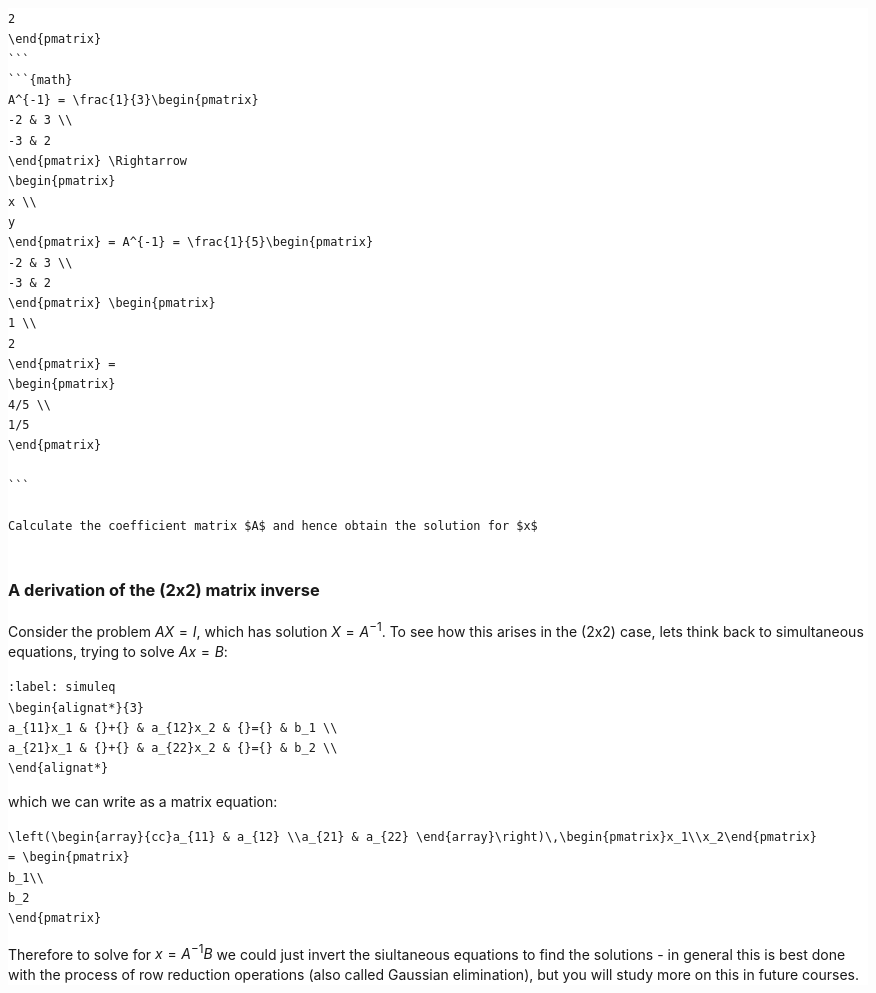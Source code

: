 ````{admonition} Solutions
2
\end{pmatrix} 
```
```{math}
A^{-1} = \frac{1}{3}\begin{pmatrix}
-2 & 3 \\
-3 & 2
\end{pmatrix} \Rightarrow 
\begin{pmatrix}
x \\
y
\end{pmatrix} = A^{-1} = \frac{1}{5}\begin{pmatrix}
-2 & 3 \\
-3 & 2
\end{pmatrix} \begin{pmatrix}
1 \\
2
\end{pmatrix} =
\begin{pmatrix}
4/5 \\
1/5
\end{pmatrix} 

```

Calculate the coefficient matrix $A$ and hence obtain the solution for $x$


````

### A derivation of the (2x2) matrix inverse 

Consider the problem $A X = I$, which has solution $X=A^{-1}$. To see how this arises in the (2x2) case, lets think back to simultaneous equations, trying to solve $Ax = B$:

```{math}
:label: simuleq
\begin{alignat*}{3}
a_{11}x_1 & {}+{} & a_{12}x_2 & {}={} & b_1 \\
a_{21}x_1 & {}+{} & a_{22}x_2 & {}={} & b_2 \\
\end{alignat*}
```
which we can write as a matrix equation:

```{math}
\left(\begin{array}{cc}a_{11} & a_{12} \\a_{21} & a_{22} \end{array}\right)\,\begin{pmatrix}x_1\\x_2\end{pmatrix} 
= \begin{pmatrix}
b_1\\
b_2
\end{pmatrix}
```
Therefore to solve for $x = A^{-1}B$ we could just invert the siultaneous equations to find the solutions - in general this is best done with the process of row reduction 
operations (also called Gaussian elimination), but you will study more on this in future courses.
